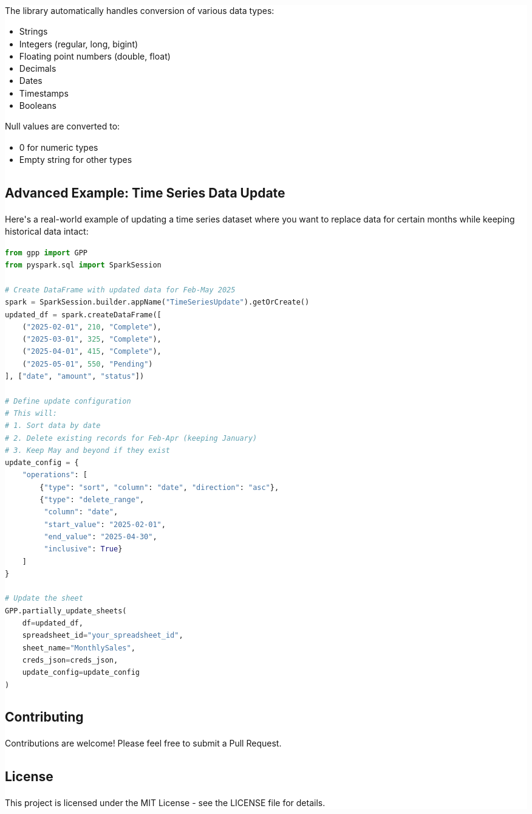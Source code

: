 The library automatically handles conversion of various data types:

- Strings
- Integers (regular, long, bigint)
- Floating point numbers (double, float)
- Decimals
- Dates
- Timestamps
- Booleans

Null values are converted to:
- 0 for numeric types
- Empty string for other types

## Advanced Example: Time Series Data Update

Here's a real-world example of updating a time series dataset where you want to replace data for certain months while keeping historical data intact:

```python
from gpp import GPP
from pyspark.sql import SparkSession

# Create DataFrame with updated data for Feb-May 2025
spark = SparkSession.builder.appName("TimeSeriesUpdate").getOrCreate()
updated_df = spark.createDataFrame([
    ("2025-02-01", 210, "Complete"),
    ("2025-03-01", 325, "Complete"),
    ("2025-04-01", 415, "Complete"),
    ("2025-05-01", 550, "Pending")
], ["date", "amount", "status"])

# Define update configuration
# This will:
# 1. Sort data by date
# 2. Delete existing records for Feb-Apr (keeping January)
# 3. Keep May and beyond if they exist
update_config = {
    "operations": [
        {"type": "sort", "column": "date", "direction": "asc"},
        {"type": "delete_range", 
         "column": "date", 
         "start_value": "2025-02-01",
         "end_value": "2025-04-30",
         "inclusive": True}
    ]
}

# Update the sheet
GPP.partially_update_sheets(
    df=updated_df,
    spreadsheet_id="your_spreadsheet_id",
    sheet_name="MonthlySales",
    creds_json=creds_json,
    update_config=update_config
)
```

## Contributing

Contributions are welcome! Please feel free to submit a Pull Request.

## License

This project is licensed under the MIT License - see the LICENSE file for details.